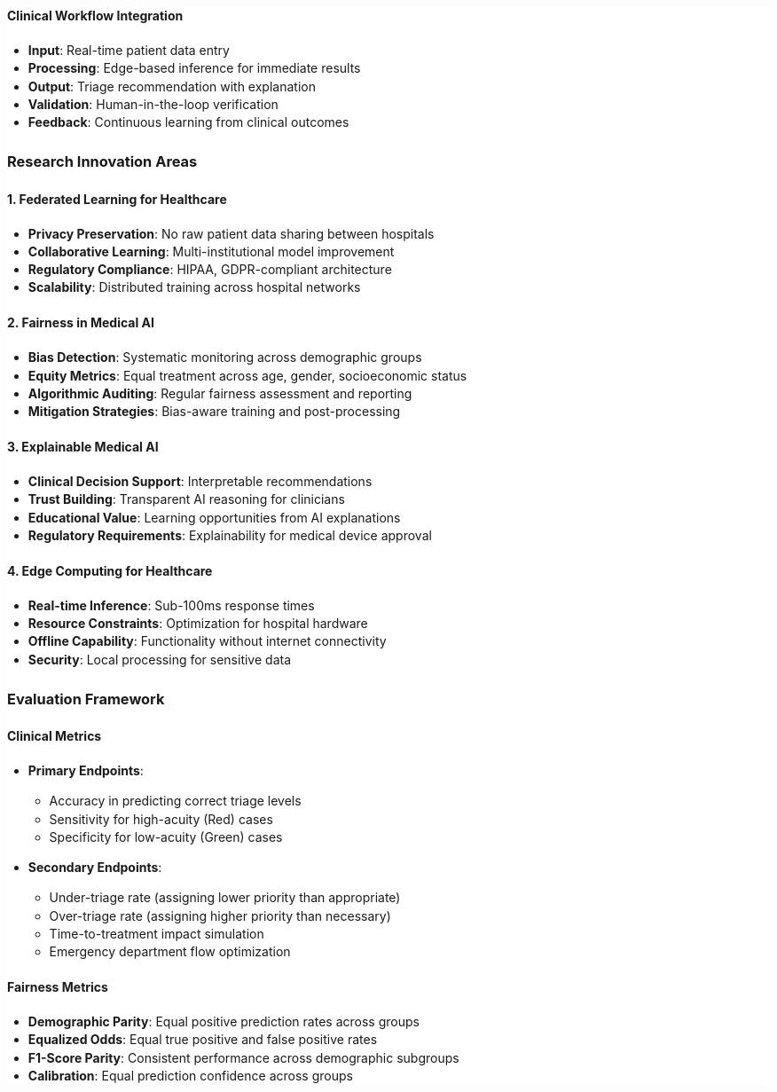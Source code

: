 #### Clinical Workflow Integration
- **Input**: Real-time patient data entry
- **Processing**: Edge-based inference for immediate results
- **Output**: Triage recommendation with explanation
- **Validation**: Human-in-the-loop verification
- **Feedback**: Continuous learning from clinical outcomes

### Research Innovation Areas

#### 1. **Federated Learning for Healthcare**
- **Privacy Preservation**: No raw patient data sharing between hospitals
- **Collaborative Learning**: Multi-institutional model improvement
- **Regulatory Compliance**: HIPAA, GDPR-compliant architecture
- **Scalability**: Distributed training across hospital networks

#### 2. **Fairness in Medical AI**
- **Bias Detection**: Systematic monitoring across demographic groups
- **Equity Metrics**: Equal treatment across age, gender, socioeconomic status
- **Algorithmic Auditing**: Regular fairness assessment and reporting
- **Mitigation Strategies**: Bias-aware training and post-processing

#### 3. **Explainable Medical AI**
- **Clinical Decision Support**: Interpretable recommendations
- **Trust Building**: Transparent AI reasoning for clinicians
- **Educational Value**: Learning opportunities from AI explanations
- **Regulatory Requirements**: Explainability for medical device approval

#### 4. **Edge Computing for Healthcare**
- **Real-time Inference**: Sub-100ms response times
- **Resource Constraints**: Optimization for hospital hardware
- **Offline Capability**: Functionality without internet connectivity
- **Security**: Local processing for sensitive data

### Evaluation Framework

#### Clinical Metrics
- **Primary Endpoints**:
  - Accuracy in predicting correct triage levels
  - Sensitivity for high-acuity (Red) cases
  - Specificity for low-acuity (Green) cases
  
- **Secondary Endpoints**:
  - Under-triage rate (assigning lower priority than appropriate)
  - Over-triage rate (assigning higher priority than necessary)
  - Time-to-treatment impact simulation
  - Emergency department flow optimization

#### Fairness Metrics
- **Demographic Parity**: Equal positive prediction rates across groups
- **Equalized Odds**: Equal true positive and false positive rates
- **F1-Score Parity**: Consistent performance across demographic subgroups
- **Calibration**: Equal prediction confidence across groups
